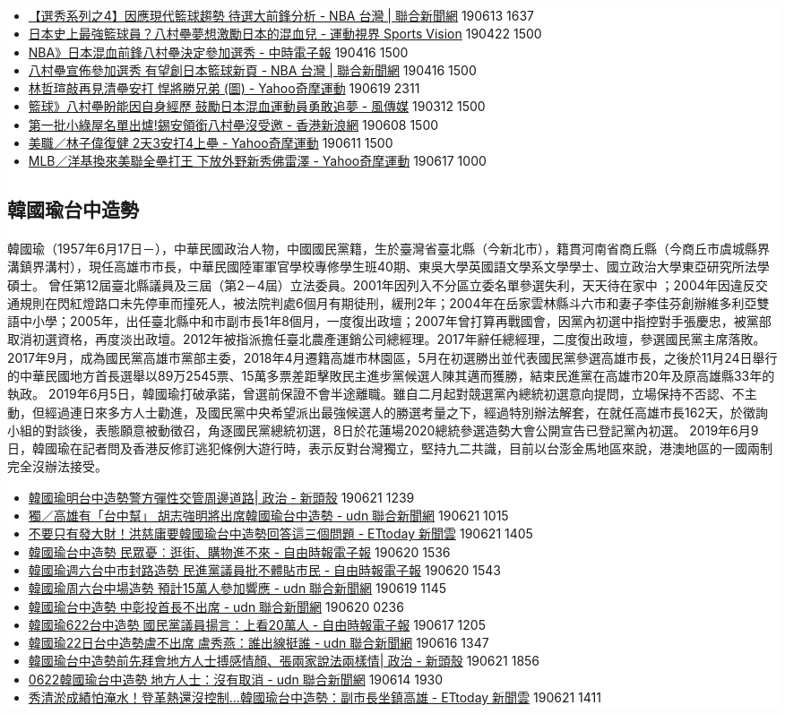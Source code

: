 - [【選秀系列之4】因應現代籃球趨勢 待選大前鋒分析 - NBA 台灣 | 聯合新聞網](https://nba.udn.com/nba/story/7791/3869848 "【選秀系列之4】因應現代籃球趨勢 待選大前鋒分析 - NBA 台灣 | 聯合新聞網") 190613 1637
- [日本史上最強籃球員？八村壘夢想激勵日本的混血兒 - 運動視界 Sports Vision](https://www.sportsv.net/articles/62071 "日本史上最強籃球員？八村壘夢想激勵日本的混血兒 - 運動視界 Sports Vision") 190422 1500
- [NBA》日本混血前鋒八村壘決定參加選秀 - 中時電子報](https://www.chinatimes.com/realtimenews/20190416001187-260403 "NBA》日本混血前鋒八村壘決定參加選秀 - 中時電子報") 190416 1500
- [八村壘宣佈參加選秀 有望創日本籃球新頁 - NBA 台灣 | 聯合新聞網](https://nba.udn.com/nba/story/6780/3758215 "八村壘宣佈參加選秀 有望創日本籃球新頁 - NBA 台灣 | 聯合新聞網") 190416 1500
- [林哲瑄敲再見清壘安打 悍將勝兄弟 (圖) - Yahoo奇摩運動](https://tw.sports.yahoo.com/news/%E6%9E%97%E5%93%B2%E7%91%84%E6%95%B2%E5%86%8D%E8%A6%8B%E6%B8%85%E5%A3%98%E5%AE%89%E6%89%93-%E6%82%8D%E5%B0%87%E5%8B%9D%E5%85%84%E5%BC%9F-%E5%9C%96-151105861.html "林哲瑄敲再見清壘安打 悍將勝兄弟 (圖) - Yahoo奇摩運動") 190619 2311
- [籃球》八村壘盼能因自身經歷 鼓勵日本混血運動員勇敢追夢 - 風傳媒](https://www.storm.mg/article/1041912 "籃球》八村壘盼能因自身經歷 鼓勵日本混血運動員勇敢追夢 - 風傳媒") 190312 1500
- [第一批小綠屋名單出爐!錫安領銜八村壘沒受邀 - 香港新浪網](https://m.sina.com.hk/news/article/20190608/0/4/2/%E7%AC%AC%E4%B8%80%E6%89%B9%E5%B0%8F%E7%B6%A0%E5%B1%8B%E5%90%8D%E5%96%AE%E5%87%BA%E7%88%90%E9%8C%AB%E5%AE%89%E9%A0%98%E9%8A%9C-%E5%85%AB%E6%9D%91%E5%A3%98%E6%B2%92%E5%8F%97%E9%82%80-10249909.html "第一批小綠屋名單出爐!錫安領銜八村壘沒受邀 - 香港新浪網") 190608 1500
- [美職／林子偉復健 2天3安打4上壘 - Yahoo奇摩運動](https://tw.sports.yahoo.com/news/%E7%BE%8E%E8%81%B7-%E6%9E%97%E5%AD%90%E5%81%89%E5%BE%A9%E5%81%A5-2%E5%A4%A93%E5%AE%89%E6%89%934%E4%B8%8A%E5%A3%98-052239884.html "美職／林子偉復健 2天3安打4上壘 - Yahoo奇摩運動") 190611 1500
- [MLB／洋基換來美聯全壘打王 下放外野新秀佛雷澤 - Yahoo奇摩運動](https://tw.sports.yahoo.com/news/mlb-%E6%B4%8B%E5%9F%BA%E6%8F%9B%E4%BE%86%E7%BE%8E%E8%81%AF%E5%85%A8%E5%A3%98%E6%89%93%E7%8E%8B-%E4%B8%8B%E6%94%BE%E5%A4%96%E9%87%8E%E6%96%B0%E7%A7%80%E4%BD%9B%E9%9B%B7%E6%BE%A4-020026507.html "MLB／洋基換來美聯全壘打王 下放外野新秀佛雷澤 - Yahoo奇摩運動") 190617 1000

## 韓國瑜台中造勢

韓國瑜（1957年6月17日－），中華民國政治人物，中國國民黨籍，生於臺灣省臺北縣（今新北市），籍貫河南省商丘縣（今商丘市虞城縣界溝鎮界溝村），現任高雄市市長，中華民國陸軍軍官學校專修學生班40期、東吳大學英國語文學系文學學士、國立政治大學東亞研究所法學碩士。
曾任第12屆臺北縣議員及三屆（第2－4屆）立法委員。2001年因列入不分區立委名單參選失利，天天待在家中
；2004年因違反交通規則在閃紅燈路口未先停車而撞死人，被法院判處6個月有期徒刑，緩刑2年；2004年在岳家雲林縣斗六市和妻子李佳芬創辦維多利亞雙語中小學；2005年，出任臺北縣中和市副市長1年8個月，一度復出政壇；2007年曾打算再戰國會，因黨內初選中指控對手張慶忠，被黨部取消初選資格，再度淡出政壇。2012年被指派擔任臺北農產運銷公司總經理。2017年辭任總經理，二度復出政壇，參選國民黨主席落敗。
2017年9月，成為國民黨高雄市黨部主委，2018年4月遷籍高雄市林園區，5月在初選勝出並代表國民黨參選高雄市長，之後於11月24日舉行的中華民國地方首長選舉以89万2545票、15萬多票差距擊敗民主進步黨候選人陳其邁而獲勝，結束民進黨在高雄市20年及原高雄縣33年的執政。
2019年6月5日，韓國瑜打破承諾，曾選前保證不會半途離職。雖自二月起對競選黨內總統初選意向提問，立場保持不否認、不主動，但經過連日來多方人士勸進，及國民黨中央希望派出最強候選人的勝選考量之下，經過特別辦法解套，在就任高雄巿長162天，於徵詢小組的對談後，表態願意被動徵召，角逐國民黨總統初選，8日於花蓮場2020總統參選造勢大會公開宣告已登記黨內初選。
2019年6月9日，韓國瑜在記者問及香港反修訂逃犯條例大遊行時，表示反對台灣獨立，堅持九二共識，目前以台澎金馬地區來說，港澳地區的一國兩制完全沒辦法接受。
- [韓國瑜明台中造勢警方彈性交管周邊道路| 政治 - 新頭殼](https://newtalk.tw/news/view/2019-06-21/262767 "韓國瑜明台中造勢警方彈性交管周邊道路| 政治 - 新頭殼") 190621 1239
- [獨／高雄有「台中幫」 胡志強明將出席韓國瑜台中造勢 - udn 聯合新聞網](https://udn.com/news/story/6656/3884485 "獨／高雄有「台中幫」 胡志強明將出席韓國瑜台中造勢 - udn 聯合新聞網") 190621 1015
- [不要只有發大財！洪慈庸要韓國瑜台中造勢回答這三個問題 - ETtoday 新聞雲](https://www.ettoday.net/amp/amp_news.php?news_id=1472380&from=rss "不要只有發大財！洪慈庸要韓國瑜台中造勢回答這三個問題 - ETtoday 新聞雲") 190621 1405
- [韓國瑜台中造勢 民眾憂︰逛街、購物進不來 - 自由時報電子報](https://news.ltn.com.tw/news/life/breakingnews/2828396 "韓國瑜台中造勢 民眾憂︰逛街、購物進不來 - 自由時報電子報") 190620 1536
- [韓國瑜週六台中市封路造勢 民進黨議員批不體貼市民 - 自由時報電子報](https://news.ltn.com.tw/news/politics/breakingnews/2828291 "韓國瑜週六台中市封路造勢 民進黨議員批不體貼市民 - 自由時報電子報") 190620 1543
- [韓國瑜周六台中場造勢 預計15萬人參加響應 - udn 聯合新聞網](https://udn.com/news/story/6656/3880290 "韓國瑜周六台中場造勢 預計15萬人參加響應 - udn 聯合新聞網") 190619 1145
- [韓國瑜台中造勢 中彰投首長不出席 - udn 聯合新聞網](https://udn.com/news/story/11322/3881797 "韓國瑜台中造勢 中彰投首長不出席 - udn 聯合新聞網") 190620 0236
- [韓國瑜622台中造勢 國民黨議員揚言：上看20萬人 - 自由時報電子報](https://news.ltn.com.tw/news/politics/breakingnews/2824717 "韓國瑜622台中造勢 國民黨議員揚言：上看20萬人 - 自由時報電子報") 190617 1205
- [韓國瑜22日台中造勢盧不出席 盧秀燕：誰出線挺誰 - udn 聯合新聞網](https://udn.com/news/story/6656/3874997 "韓國瑜22日台中造勢盧不出席 盧秀燕：誰出線挺誰 - udn 聯合新聞網") 190616 1347
- [韓國瑜台中造勢前先拜會地方人士搏感情顏、張兩家說法兩樣情| 政治 - 新頭殼](https://newtalk.tw/news/view/2019-06-21/262957 "韓國瑜台中造勢前先拜會地方人士搏感情顏、張兩家說法兩樣情| 政治 - 新頭殼") 190621 1856
- [0622韓國瑜台中造勢 地方人士：沒有取消 - udn 聯合新聞網](https://udn.com/news/story/6656/3872521 "0622韓國瑜台中造勢 地方人士：沒有取消 - udn 聯合新聞網") 190614 1930
- [秀清淤成績怕淹水！登革熱還沒控制...韓國瑜台中造勢：副市長坐鎮高雄 - ETtoday 新聞雲](https://www.ettoday.net/amp/amp_news.php?news_id=1472372&from=rss "秀清淤成績怕淹水！登革熱還沒控制...韓國瑜台中造勢：副市長坐鎮高雄 - ETtoday 新聞雲") 190621 1411